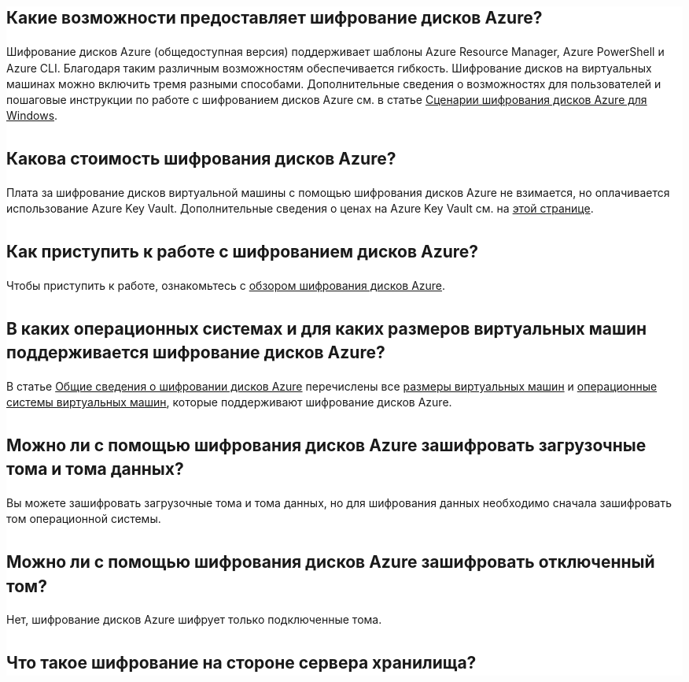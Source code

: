 ## <a name="what-user-experiences-are-available-with-azure-disk-encryption"></a>Какие возможности предоставляет шифрование дисков Azure?

Шифрование дисков Azure (общедоступная версия) поддерживает шаблоны Azure Resource Manager, Azure PowerShell и Azure CLI. Благодаря таким различным возможностям обеспечивается гибкость. Шифрование дисков на виртуальных машинах можно включить тремя разными способами. Дополнительные сведения о возможностях для пользователей и пошаговые инструкции по работе с шифрованием дисков Azure см. в статье [Сценарии шифрования дисков Azure для Windows](disk-encryption-windows.md).

## <a name="how-much-does-azure-disk-encryption-cost"></a>Какова стоимость шифрования дисков Azure?

Плата за шифрование дисков виртуальной машины с помощью шифрования дисков Azure не взимается, но оплачивается использование Azure Key Vault. Дополнительные сведения о ценах на Azure Key Vault см. на [этой странице](https://azure.microsoft.com/pricing/details/key-vault/).

## <a name="how-can-i-start-using-azure-disk-encryption"></a>Как приступить к работе с шифрованием дисков Azure?

Чтобы приступить к работе, ознакомьтесь с [обзором шифрования дисков Azure](disk-encryption-overview.md).

## <a name="what-vm-sizes-and-operating-systems-support-azure-disk-encryption"></a>В каких операционных системах и для каких размеров виртуальных машин поддерживается шифрование дисков Azure?

В статье [Общие сведения о шифровании дисков Azure](disk-encryption-overview.md) перечислены все [размеры виртуальных машин](disk-encryption-overview.md#supported-vms) и [операционные системы виртуальных машин](disk-encryption-overview.md#supported-operating-systems), которые поддерживают шифрование дисков Azure.

## <a name="can-i-encrypt-both-boot-and-data-volumes-with-azure-disk-encryption"></a>Можно ли с помощью шифрования дисков Azure зашифровать загрузочные тома и тома данных?

Вы можете зашифровать загрузочные тома и тома данных, но для шифрования данных необходимо сначала зашифровать том операционной системы.

## <a name="can-i-encrypt-an-unmounted-volume-with-azure-disk-encryption"></a>Можно ли с помощью шифрования дисков Azure зашифровать отключенный том?

Нет, шифрование дисков Azure шифрует только подключенные тома.

## <a name="what-is-storage-server-side-encryption"></a>Что такое шифрование на стороне сервера хранилища?
